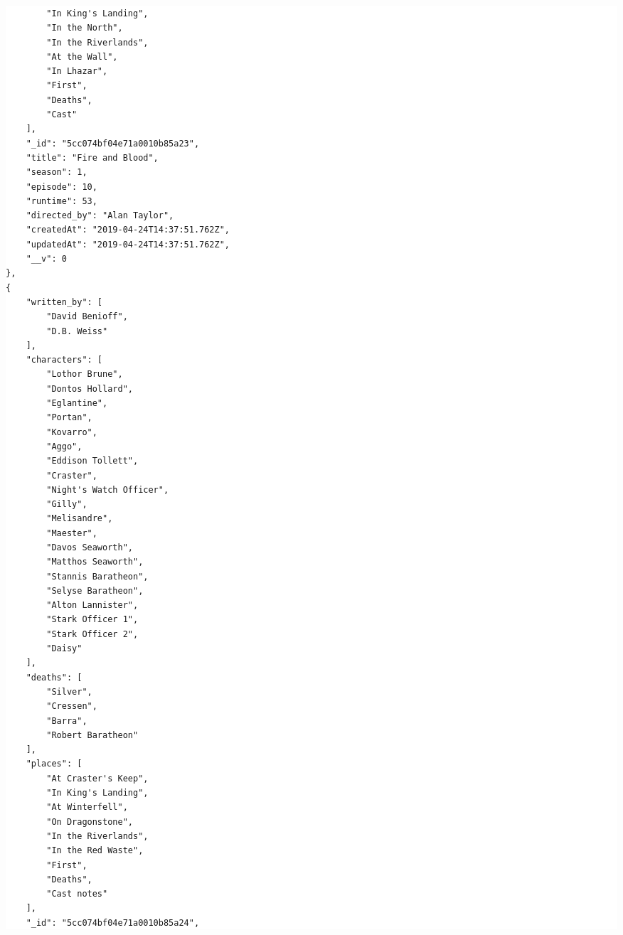             "In King's Landing",
            "In the North",
            "In the Riverlands",
            "At the Wall",
            "In Lhazar",
            "First",
            "Deaths",
            "Cast"
        ],
        "_id": "5cc074bf04e71a0010b85a23",
        "title": "Fire and Blood",
        "season": 1,
        "episode": 10,
        "runtime": 53,
        "directed_by": "Alan Taylor",
        "createdAt": "2019-04-24T14:37:51.762Z",
        "updatedAt": "2019-04-24T14:37:51.762Z",
        "__v": 0
    },
    {
        "written_by": [
            "David Benioff",
            "D.B. Weiss"
        ],
        "characters": [
            "Lothor Brune",
            "Dontos Hollard",
            "Eglantine",
            "Portan",
            "Kovarro",
            "Aggo",
            "Eddison Tollett",
            "Craster",
            "Night's Watch Officer",
            "Gilly",
            "Melisandre",
            "Maester",
            "Davos Seaworth",
            "Matthos Seaworth",
            "Stannis Baratheon",
            "Selyse Baratheon",
            "Alton Lannister",
            "Stark Officer 1",
            "Stark Officer 2",
            "Daisy"
        ],
        "deaths": [
            "Silver",
            "Cressen",
            "Barra",
            "Robert Baratheon"
        ],
        "places": [
            "At Craster's Keep",
            "In King's Landing",
            "At Winterfell",
            "On Dragonstone",
            "In the Riverlands",
            "In the Red Waste",
            "First",
            "Deaths",
            "Cast notes"
        ],
        "_id": "5cc074bf04e71a0010b85a24",